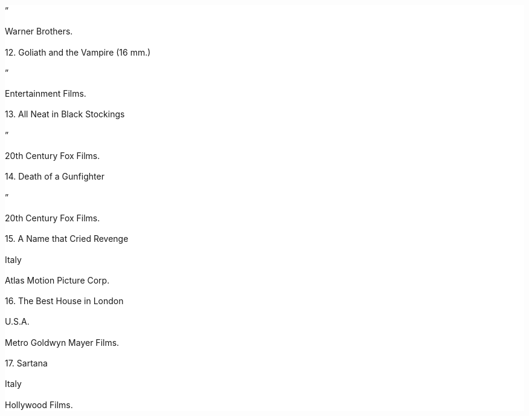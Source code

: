 <td><p>&#x201D;</p></td>

<td><p>Warner Brothers.</p></td>

</tr>

<tr>

<td><p>12. Goliath and the Vampire (16 mm.)</p></td>

<td><p>&#x201D;</p></td>

<td><p>Entertainment Films.</p></td>

</tr>

<tr>

<td><p>13. All Neat in Black Stockings</p></td>

<td><p>&#x201D;</p></td>

<td><p>20th Century Fox Films.</p></td>

</tr>

<tr>

<td><p>14. Death of a Gunfighter</p></td>

<td><p>&#x201D;</p></td>

<td><p>20th Century Fox Films.</p></td>

</tr>

<tr>

<td><p>15. A Name that Cried Revenge</p></td>

<td><p>Italy</p></td>

<td><p>Atlas Motion Picture Corp.</p></td>

</tr>

<tr>

<td><p>16. The Best House in London</p></td>

<td><p>U.S.A.</p></td>

<td><p>Metro Goldwyn Mayer Films.</p></td>

</tr>

<tr>

<td><p><span class="col_1541-1542" refersTo="page_0784"/>17. Sartana</p></td>

<td><p>Italy</p></td>

<td><p>Hollywood Films.</p></td>

</tr>
